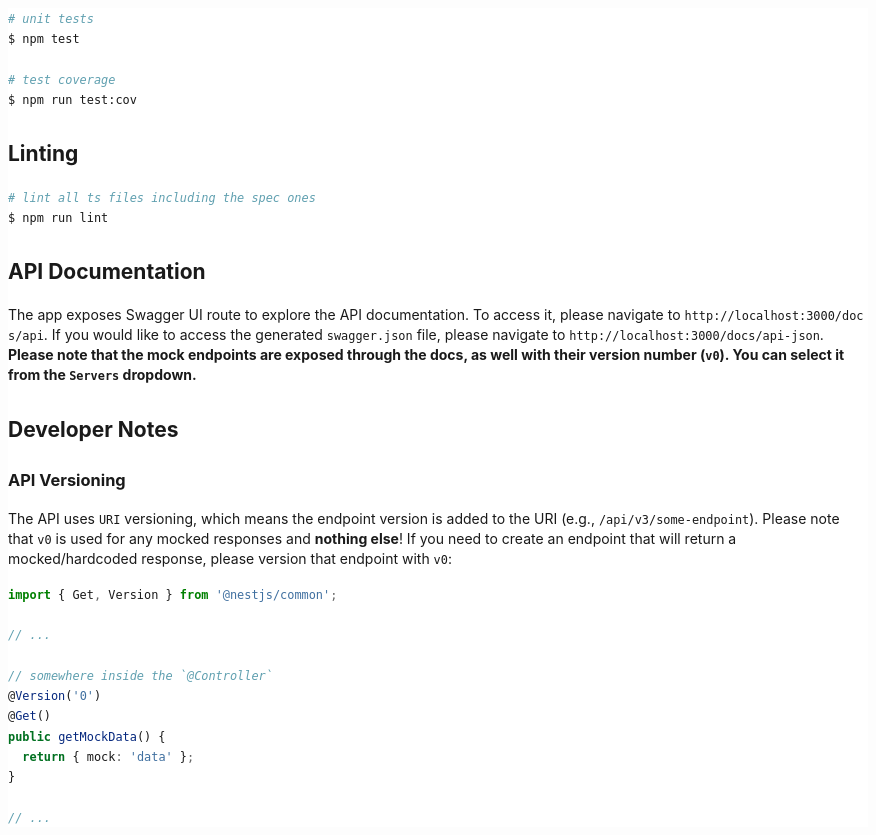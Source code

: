 ```bash
# unit tests
$ npm test

# test coverage
$ npm run test:cov
```

<a name="linting"></a>

## Linting

```bash
# lint all ts files including the spec ones
$ npm run lint
```

<a name="documentation"></a>

## API Documentation

The app exposes Swagger UI route to explore the API documentation. To access it, please navigate to `http://localhost:3000/docs/api`.
If you would like to access the generated `swagger.json` file, please navigate to `http://localhost:3000/docs/api-json`.
**Please note that the mock endpoints are exposed through the docs, as well with their version number (`v0`). You can select it from the `Servers` dropdown.**

<a name="dev-notes"></a>

## Developer Notes

<a name="api-versioning"></a>

### API Versioning

The API uses `URI` versioning, which means the endpoint version is added to the URI (e.g., `/api/v3/some-endpoint`). Please note that `v0` is used
for any mocked responses and **nothing else**! If you need to create an endpoint that will return a mocked/hardcoded response, please version that endpoint
with `v0`:

```typescript
import { Get, Version } from '@nestjs/common';

// ...

// somewhere inside the `@Controller`
@Version('0')
@Get()
public getMockData() {
  return { mock: 'data' };
}

// ...
```
